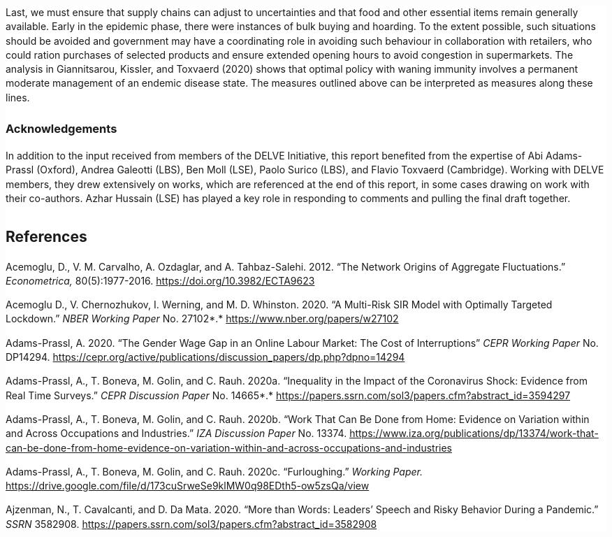 Last, we must ensure that supply chains can adjust to uncertainties and
that food and other essential items remain generally available. Early in
the epidemic phase, there were instances of bulk buying and hoarding. To
the extent possible, such situations should be avoided and government
may have a coordinating role in avoiding such behaviour in collaboration
with retailers, who could ration purchases of selected products and
ensure extended opening hours to avoid congestion in supermarkets. The
analysis in Giannitsarou, Kissler, and Toxvaerd (2020) shows that
optimal policy with waning immunity involves a permanent moderate
management of an endemic disease state. The measures outlined above can
be interpreted as measures along these lines.

### Acknowledgements

In addition to the input received from members of the DELVE Initiative,
this report benefited from the expertise of Abi Adams-Prassl (Oxford),
Andrea Galeotti (LBS), Ben Moll (LSE), Paolo Surico (LBS), and Flavio
Toxvaerd (Cambridge). Working with DELVE members, they drew extensively
on works, which are referenced at the end of this report, in some cases
drawing on work with their co-authors. Azhar Hussain (LSE) has played a
key role in responding to comments and pulling the final draft together.

## References

Acemoglu, D., V. M. Carvalho, A. Ozdaglar, and A. Tahbaz-Salehi. 2012.
“The Network Origins of Aggregate Fluctuations.” *Econometrica,*
80(5):1977-2016. <https://doi.org/10.3982/ECTA9623>

Acemoglu D., V. Chernozhukov, I. Werning, and M. D. Whinston. 2020. “A
Multi-Risk SIR Model with Optimally Targeted Lockdown.” *NBER Working
Paper* No. 27102*.* <https://www.nber.org/papers/w27102>

Adams-Prassl, A. 2020. “The Gender Wage Gap in an Online Labour Market:
The Cost of Interruptions” *CEPR Working Paper* No. DP14294.
<https://cepr.org/active/publications/discussion_papers/dp.php?dpno=14294>

Adams-Prassl, A., T. Boneva, M. Golin, and C. Rauh. 2020a. “Inequality
in the Impact of the Coronavirus Shock: Evidence from Real Time
Surveys.” *CEPR Discussion Paper* No. 14665*.*
<https://papers.ssrn.com/sol3/papers.cfm?abstract_id=3594297>

Adams-Prassl, A., T. Boneva, M. Golin, and C. Rauh. 2020b. “Work That
Can Be Done from Home: Evidence on Variation within and Across
Occupations and Industries.” *IZA Discussion Paper* No. 13374.
<https://www.iza.org/publications/dp/13374/work-that-can-be-done-from-home-evidence-on-variation-within-and-across-occupations-and-industries>

Adams-Prassl, A., T. Boneva, M. Golin, and C. Rauh. 2020c.
“Furloughing.” *Working Paper.*
<https://drive.google.com/file/d/173cuSrweSe9klMW0q98EDth5-ow5zsQa/view>

Ajzenman, N., T. Cavalcanti, and D. Da Mata. 2020. “More than Words:
Leaders’ Speech and Risky Behavior During a Pandemic.” *SSRN* 3582908.
<https://papers.ssrn.com/sol3/papers.cfm?abstract_id=3582908>
